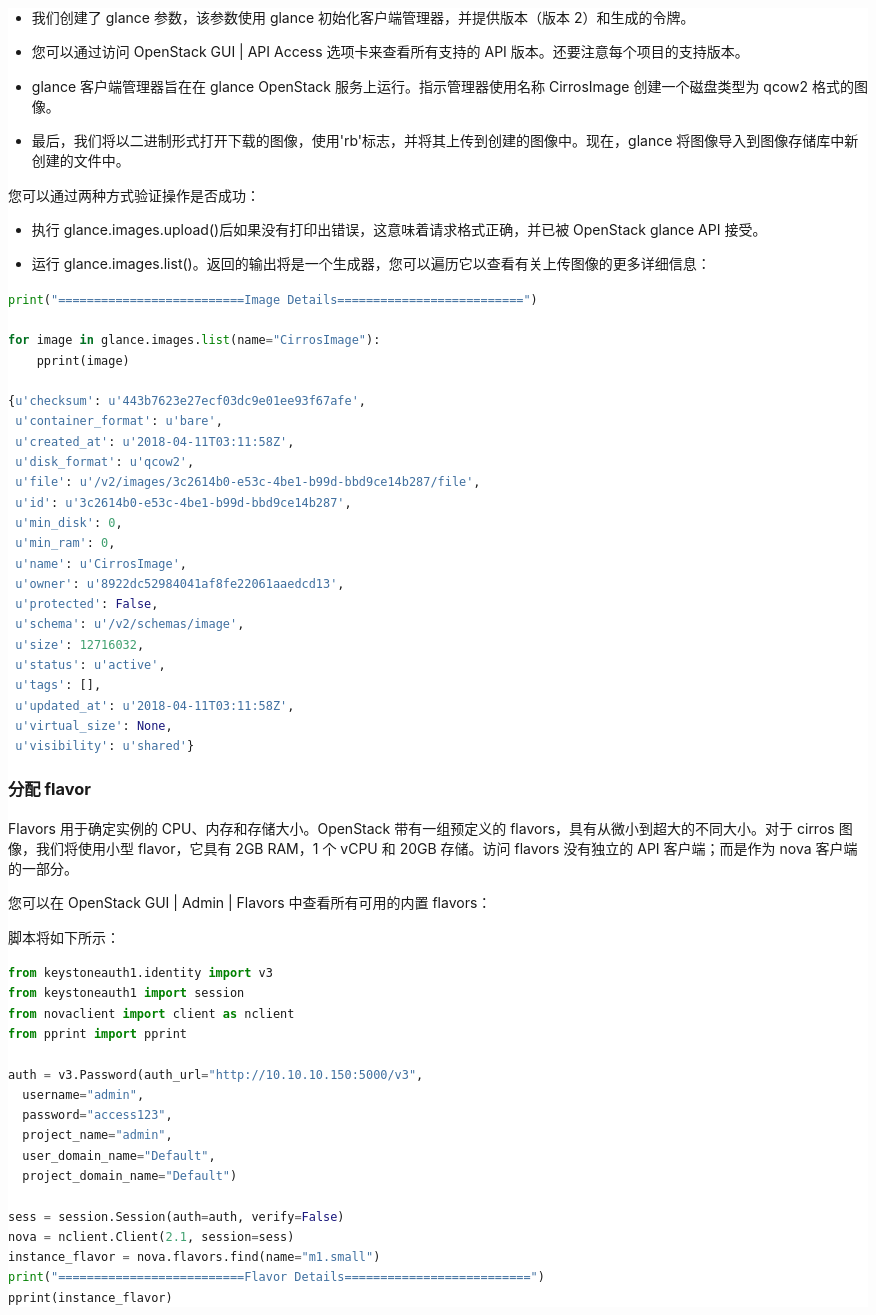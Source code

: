 - 我们创建了 glance 参数，该参数使用 glance 初始化客户端管理器，并提供版本（版本 2）和生成的令牌。

- 您可以通过访问 OpenStack GUI | API Access 选项卡来查看所有支持的 API 版本。还要注意每个项目的支持版本。

- glance 客户端管理器旨在在 glance OpenStack 服务上运行。指示管理器使用名称 CirrosImage 创建一个磁盘类型为 qcow2 格式的图像。

- 最后，我们将以二进制形式打开下载的图像，使用'rb'标志，并将其上传到创建的图像中。现在，glance 将图像导入到图像存储库中新创建的文件中。

您可以通过两种方式验证操作是否成功：

- 执行 glance.images.upload()后如果没有打印出错误，这意味着请求格式正确，并已被 OpenStack glance API 接受。

- 运行 glance.images.list()。返回的输出将是一个生成器，您可以遍历它以查看有关上传图像的更多详细信息：

```python
print("==========================Image Details==========================")

for image in glance.images.list(name="CirrosImage"):
    pprint(image)

{u'checksum': u'443b7623e27ecf03dc9e01ee93f67afe',
 u'container_format': u'bare',
 u'created_at': u'2018-04-11T03:11:58Z',
 u'disk_format': u'qcow2',
 u'file': u'/v2/images/3c2614b0-e53c-4be1-b99d-bbd9ce14b287/file',
 u'id': u'3c2614b0-e53c-4be1-b99d-bbd9ce14b287',
 u'min_disk': 0,
 u'min_ram': 0,
 u'name': u'CirrosImage',
 u'owner': u'8922dc52984041af8fe22061aaedcd13',
 u'protected': False,
 u'schema': u'/v2/schemas/image',
 u'size': 12716032,
 u'status': u'active',
 u'tags': [],
 u'updated_at': u'2018-04-11T03:11:58Z',
 u'virtual_size': None,
 u'visibility': u'shared'}
```

### 分配 flavor

Flavors 用于确定实例的 CPU、内存和存储大小。OpenStack 带有一组预定义的 flavors，具有从微小到超大的不同大小。对于 cirros 图像，我们将使用小型 flavor，它具有 2GB RAM，1 个 vCPU 和 20GB 存储。访问 flavors 没有独立的 API 客户端；而是作为 nova 客户端的一部分。

您可以在 OpenStack GUI | Admin | Flavors 中查看所有可用的内置 flavors：

脚本将如下所示：

```python
from keystoneauth1.identity import v3
from keystoneauth1 import session
from novaclient import client as nclient
from pprint import pprint

auth = v3.Password(auth_url="http://10.10.10.150:5000/v3",
  username="admin",
  password="access123",
  project_name="admin",
  user_domain_name="Default",
  project_domain_name="Default")

sess = session.Session(auth=auth, verify=False)
nova = nclient.Client(2.1, session=sess)
instance_flavor = nova.flavors.find(name="m1.small")
print("==========================Flavor Details==========================")
pprint(instance_flavor)
```

